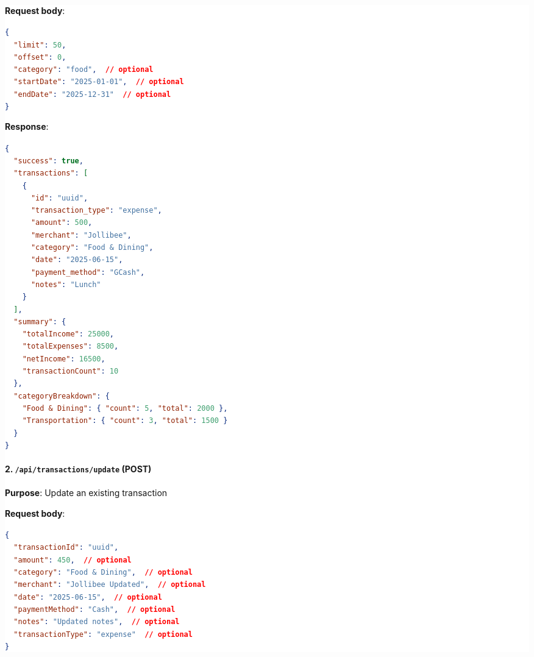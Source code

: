 **Request body**:
```json
{
  "limit": 50,
  "offset": 0,
  "category": "food",  // optional
  "startDate": "2025-01-01",  // optional
  "endDate": "2025-12-31"  // optional
}
```

**Response**:
```json
{
  "success": true,
  "transactions": [
    {
      "id": "uuid",
      "transaction_type": "expense",
      "amount": 500,
      "merchant": "Jollibee",
      "category": "Food & Dining",
      "date": "2025-06-15",
      "payment_method": "GCash",
      "notes": "Lunch"
    }
  ],
  "summary": {
    "totalIncome": 25000,
    "totalExpenses": 8500,
    "netIncome": 16500,
    "transactionCount": 10
  },
  "categoryBreakdown": {
    "Food & Dining": { "count": 5, "total": 2000 },
    "Transportation": { "count": 3, "total": 1500 }
  }
}
```

#### 2. `/api/transactions/update` (POST)
**Purpose**: Update an existing transaction

**Request body**:
```json
{
  "transactionId": "uuid",
  "amount": 450,  // optional
  "category": "Food & Dining",  // optional
  "merchant": "Jollibee Updated",  // optional
  "date": "2025-06-15",  // optional
  "paymentMethod": "Cash",  // optional
  "notes": "Updated notes",  // optional
  "transactionType": "expense"  // optional
}
```
